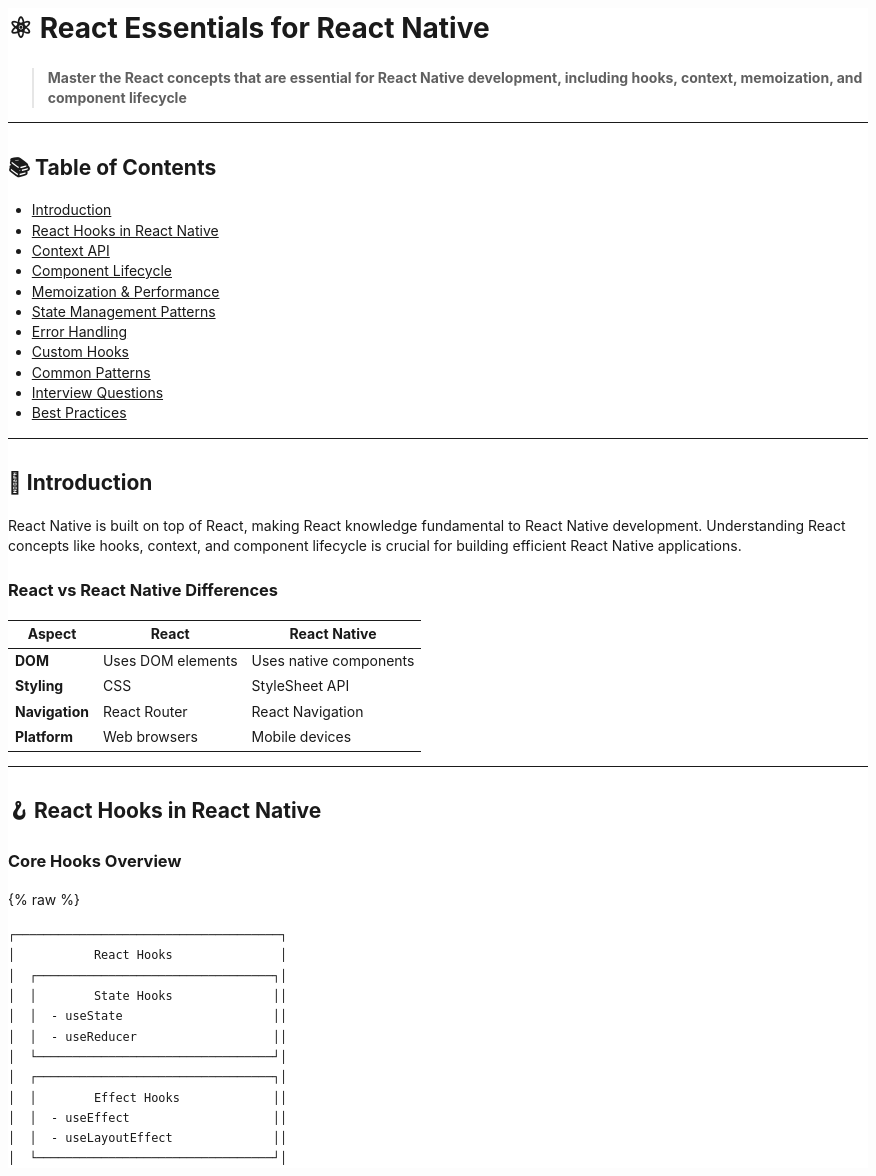 # ⚛️ **React Essentials for React Native**

> **Master the React concepts that are essential for React Native development, including hooks, context, memoization, and component lifecycle**

<link rel="stylesheet" href="../../common-styles.css">

---

## 📚 **Table of Contents**

- [Introduction](#introduction)
- [React Hooks in React Native](#react-hooks-in-react-native)
- [Context API](#context-api)
- [Component Lifecycle](#component-lifecycle)
- [Memoization & Performance](#memoization--performance)
- [State Management Patterns](#state-management-patterns)
- [Error Handling](#error-handling)
- [Custom Hooks](#custom-hooks)
- [Common Patterns](#common-patterns)
- [Interview Questions](#interview-questions)
- [Best Practices](#best-practices)

---

## 🎯 **Introduction**

React Native is built on top of React, making React knowledge fundamental to React Native development. Understanding React concepts like hooks, context, and component lifecycle is crucial for building efficient React Native applications.

### **React vs React Native Differences**

| Aspect | React | React Native |
|--------|-------|--------------|
| **DOM** | Uses DOM elements | Uses native components |
| **Styling** | CSS | StyleSheet API |
| **Navigation** | React Router | React Navigation |
| **Platform** | Web browsers | Mobile devices |

---

## 🪝 **React Hooks in React Native**

### **Core Hooks Overview**


{% raw %}
```
┌─────────────────────────────────────┐
│           React Hooks               │
│  ┌─────────────────────────────────┐│
│  │        State Hooks              ││
│  │  - useState                     ││
│  │  - useReducer                   ││
│  └─────────────────────────────────┘│
│  ┌─────────────────────────────────┐│
│  │        Effect Hooks             ││
│  │  - useEffect                    ││
│  │  - useLayoutEffect              ││
│  └─────────────────────────────────┘│
```